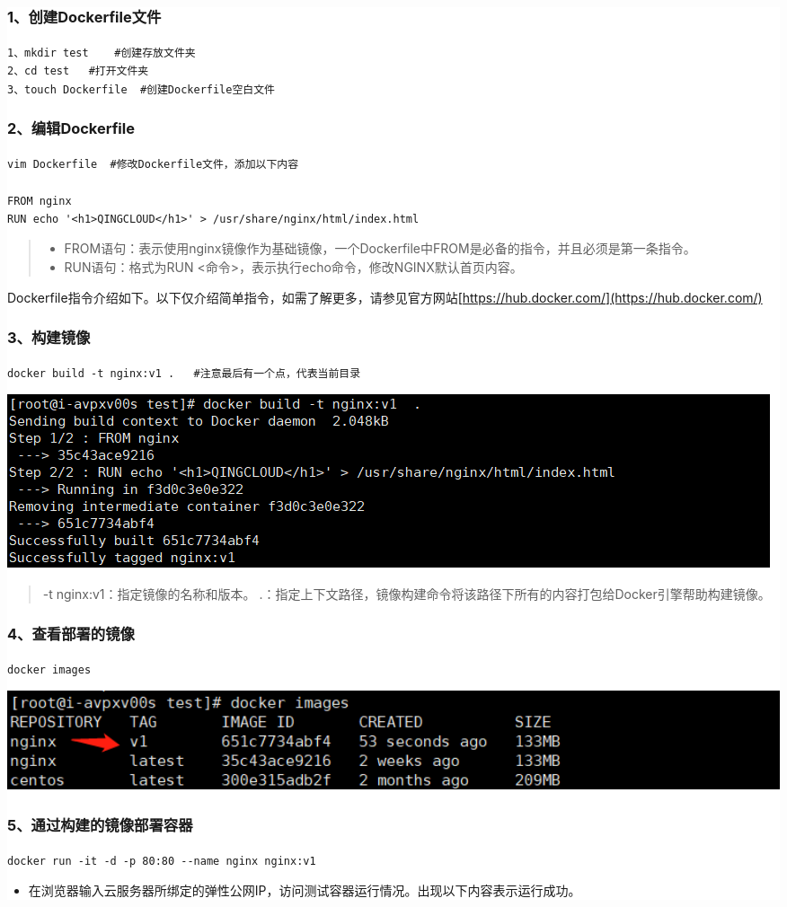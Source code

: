 ### 1、创建Dockerfile文件

```
1、mkdir test	#创建存放文件夹
2、cd test	#打开文件夹
3、touch Dockerfile	#创建Dockerfile空白文件
```

### 2、编辑Dockerfile
```
vim Dockerfile	#修改Dockerfile文件，添加以下内容

FROM nginx
RUN echo '<h1>QINGCLOUD</h1>' > /usr/share/nginx/html/index.html
```
>- FROM语句：表示使用nginx镜像作为基础镜像，一个Dockerfile中FROM是必备的指令，并且必须是第一条指令。
>- RUN语句：格式为RUN <命令>，表示执行echo命令，修改NGINX默认首页内容。

Dockerfile指令介绍如下。以下仅介绍简单指令，如需了解更多，请参见官方网站[https://hub.docker.com/](https://hub.docker.com/)

### 3、构建镜像
```
docker build -t nginx:v1 .	 #注意最后有一个点，代表当前目录
```
![](../../_images/docker_deployment5.png)
> -t nginx:v1：指定镜像的名称和版本。
.：指定上下文路径，镜像构建命令将该路径下所有的内容打包给Docker引擎帮助构建镜像。

### 4、查看部署的镜像
```
docker images
```
<img src="../../_images/docker_deployment6.png" width="100%" height="40%">

### 5、通过构建的镜像部署容器
```
docker run -it -d -p 80:80 --name nginx nginx:v1
```
* 在浏览器输入云服务器所绑定的弹性公网IP，访问测试容器运行情况。出现以下内容表示运行成功。